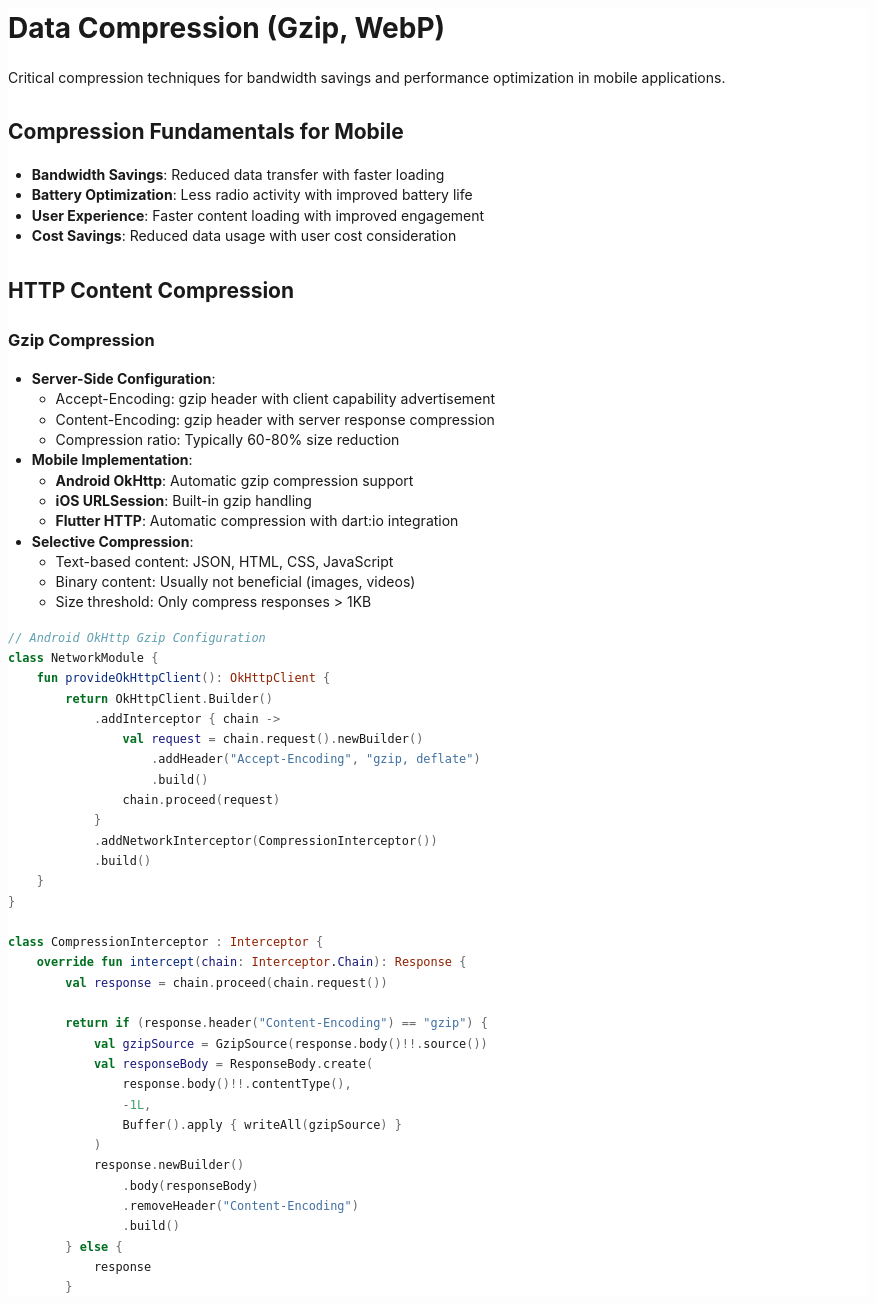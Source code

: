 # Data Compression (Gzip, WebP)

Critical compression techniques for bandwidth savings and performance optimization in mobile applications.

## Compression Fundamentals for Mobile
- **Bandwidth Savings**: Reduced data transfer with faster loading
- **Battery Optimization**: Less radio activity with improved battery life
- **User Experience**: Faster content loading with improved engagement
- **Cost Savings**: Reduced data usage with user cost consideration

## HTTP Content Compression

### Gzip Compression
- **Server-Side Configuration**:
  - Accept-Encoding: gzip header with client capability advertisement
  - Content-Encoding: gzip header with server response compression
  - Compression ratio: Typically 60-80% size reduction
- **Mobile Implementation**:
  - **Android OkHttp**: Automatic gzip compression support
  - **iOS URLSession**: Built-in gzip handling
  - **Flutter HTTP**: Automatic compression with dart:io integration
- **Selective Compression**:
  - Text-based content: JSON, HTML, CSS, JavaScript
  - Binary content: Usually not beneficial (images, videos)
  - Size threshold: Only compress responses > 1KB

```kotlin
// Android OkHttp Gzip Configuration
class NetworkModule {
    fun provideOkHttpClient(): OkHttpClient {
        return OkHttpClient.Builder()
            .addInterceptor { chain ->
                val request = chain.request().newBuilder()
                    .addHeader("Accept-Encoding", "gzip, deflate")
                    .build()
                chain.proceed(request)
            }
            .addNetworkInterceptor(CompressionInterceptor())
            .build()
    }
}

class CompressionInterceptor : Interceptor {
    override fun intercept(chain: Interceptor.Chain): Response {
        val response = chain.proceed(chain.request())
        
        return if (response.header("Content-Encoding") == "gzip") {
            val gzipSource = GzipSource(response.body()!!.source())
            val responseBody = ResponseBody.create(
                response.body()!!.contentType(),
                -1L,
                Buffer().apply { writeAll(gzipSource) }
            )
            response.newBuilder()
                .body(responseBody)
                .removeHeader("Content-Encoding")
                .build()
        } else {
            response
        }
```